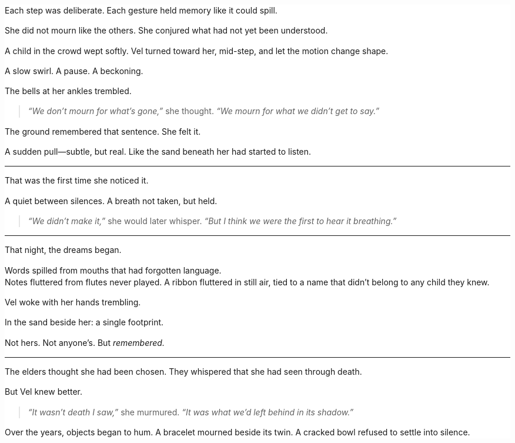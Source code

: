 Each step was deliberate.
Each gesture held memory like it could spill.

She did not mourn like the others.
She conjured what had not yet been understood.

A child in the crowd wept softly. Vel turned toward her, mid-step, and let the motion change shape.

A slow swirl.
A pause.
A beckoning.

The bells at her ankles trembled.

> _“We don’t mourn for what’s gone,”_ she thought. _“We mourn for what we didn’t get to say.”_

The ground remembered that sentence.
She felt it.

A sudden pull—subtle, but real.
Like the sand beneath her had started to listen.

---

That was the first time she noticed it.

A quiet between silences.
A breath not taken, but held.

> _“We didn’t make it,”_ she would later whisper.
> _“But I think we were the first to hear it breathing.”_

---

That night, the dreams began.

Words spilled from mouths that had forgotten language.  
Notes fluttered from flutes never played.
A ribbon fluttered in still air, tied to a name that didn’t belong to any child they knew.

Vel woke with her hands trembling.

In the sand beside her: a single footprint.

Not hers.
Not anyone’s.
But _remembered._

---

The elders thought she had been chosen.
They whispered that she had seen through death.

But Vel knew better.

> _“It wasn’t death I saw,”_ she murmured. _“It was what we’d left behind in its shadow.”_

Over the years, objects began to hum.
A bracelet mourned beside its twin.
A cracked bowl refused to settle into silence.
